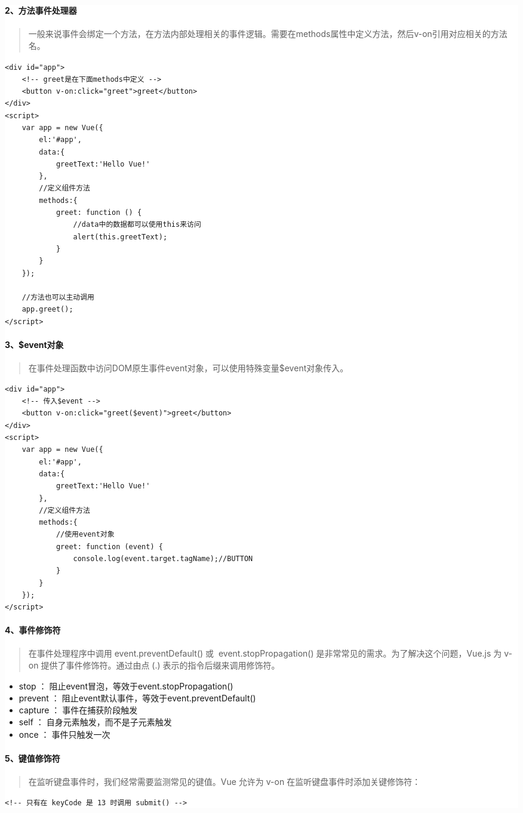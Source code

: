 ```
```
#### 2、方法事件处理器
> 一般来说事件会绑定一个方法，在方法内部处理相关的事件逻辑。需要在methods属性中定义方法，然后v-on引用对应相关的方法名。
```
<div id="app">
    <!-- greet是在下面methods中定义 -->
    <button v-on:click="greet">greet</button>
</div>
<script>
    var app = new Vue({
        el:'#app',
        data:{
            greetText:'Hello Vue!'
        },
        //定义组件方法
        methods:{
            greet: function () {
                //data中的数据都可以使用this来访问
                alert(this.greetText);
            }
        }
    });

    //方法也可以主动调用
    app.greet();
</script>
```
#### 3、$event对象
> 在事件处理函数中访问DOM原生事件event对象，可以使用特殊变量$event对象传入。
```
<div id="app">
    <!-- 传入$event -->
    <button v-on:click="greet($event)">greet</button>
</div>
<script>
    var app = new Vue({
        el:'#app',
        data:{
            greetText:'Hello Vue!'
        },
        //定义组件方法
        methods:{
            //使用event对象
            greet: function (event) {
                console.log(event.target.tagName);//BUTTON
            }
        }
    });
</script>
```
#### 4、事件修饰符
> 在事件处理程序中调用 event.preventDefault() 或 
event.stopPropagation() 是非常常见的需求。为了解决这个问题，Vue.js 为 v-on 提供了事件修饰符。通过由点 (.) 表示的指令后缀来调用修饰符。
* stop ： 阻止event冒泡，等效于event.stopPropagation()
* prevent ： 阻止event默认事件，等效于event.preventDefault()
* capture ： 事件在捕获阶段触发
* self ： 自身元素触发，而不是子元素触发
* once ： 事件只触发一次
#### 5、键值修饰符
> 在监听键盘事件时，我们经常需要监测常见的键值。Vue 允许为 v-on 在监听键盘事件时添加关键修饰符：
```
<!-- 只有在 keyCode 是 13 时调用 submit() -->
```